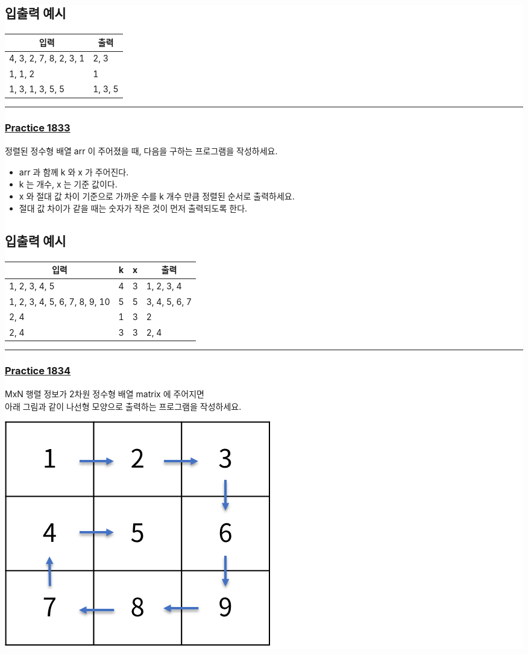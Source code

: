 
입출력 예시
---
|입력|출력|
|---|---|
|4, 3, 2, 7, 8, 2, 3, 1|2, 3|
|1, 1, 2|1|
|1, 3, 1, 3, 5, 5|1, 3, 5|

---

### [Practice 1833](./P1833.java)
정렬된 정수형 배열 arr 이 주어졌을 때, 다음을 구하는 프로그램을 작성하세요.
* arr 과 함께 k 와 x 가 주어진다.
* k 는 개수, x 는 기준 값이다.
* x 와 절대 값 차이 기준으로 가까운 수를 k 개수 만큼 정렬된 순서로 출력하세요.
* 절대 값 차이가 같을 때는 숫자가 작은 것이 먼저 출력되도록 한다.


입출력 예시
---
|입력|k|x|출력|
|---|---|---|---|
|1, 2, 3, 4, 5|4|3|1, 2, 3, 4|
|1, 2, 3, 4, 5, 6, 7, 8, 9, 10|5|5|3, 4, 5, 6, 7|
|2, 4|1|3|2|
|2, 4|3|3|2, 4|

---

### [Practice 1834](./P1834.java)
MxN 행렬 정보가 2차원 정수형 배열 matrix 에 주어지면  
아래 그림과 같이 나선형 모양으로 출력하는 프로그램을 작성하세요.

![P1834.png](./P1834.png)
